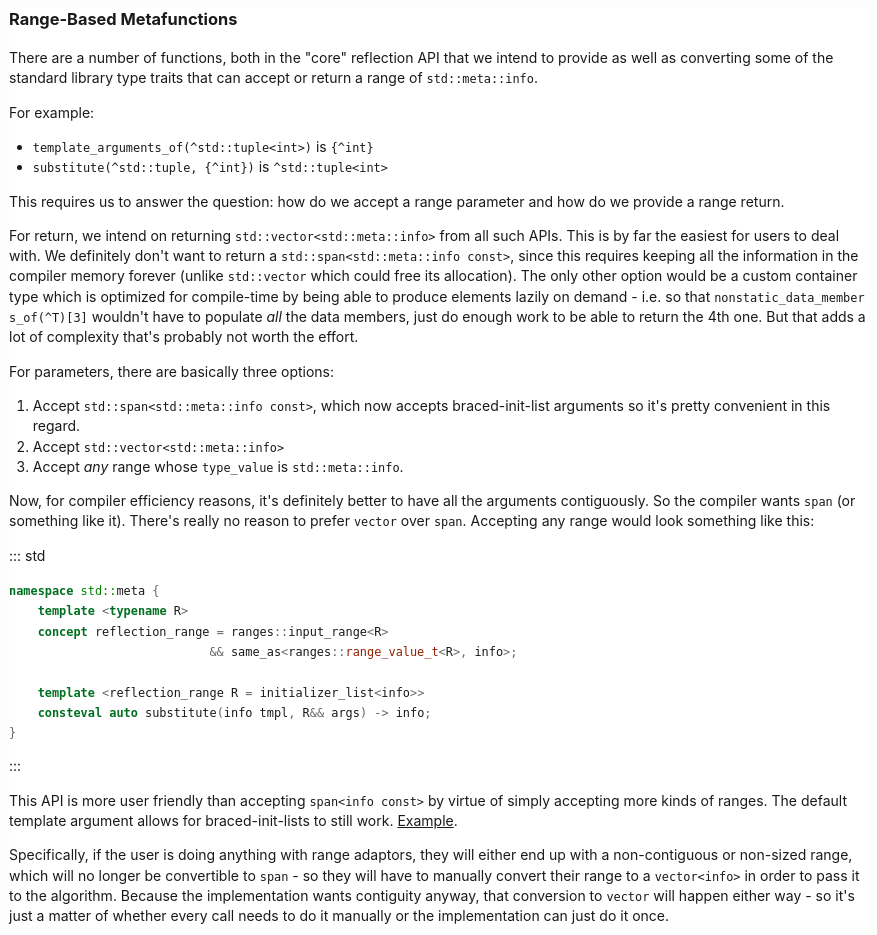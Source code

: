 ### Range-Based Metafunctions

There are a number of functions, both in the "core" reflection API that we intend to provide as well as converting some of the standard library type traits that can accept or return a range of `std::meta::info`.

For example:

* `template_arguments_of(^std::tuple<int>)` is `{^int}`
* `substitute(^std::tuple, {^int})` is `^std::tuple<int>`

This requires us to answer the question: how do we accept a range parameter and how do we provide a range return.

For return, we intend on returning `std::vector<std::meta::info>` from all such APIs. This is by far the easiest for users to deal with. We definitely don't want to return a `std::span<std::meta::info const>`, since this requires keeping all the information in the compiler memory forever (unlike `std::vector` which could free its allocation). The only other option would be a custom container type which is optimized for compile-time by being able to produce elements lazily on demand - i.e. so that `nonstatic_data_members_of(^T)[3]` wouldn't have to populate _all_ the data members, just do enough work to be able to return the 4th one. But that adds a lot of complexity that's probably not worth the effort.

For parameters, there are basically three options:

1. Accept `std::span<std::meta::info const>`, which now accepts braced-init-list arguments so it's pretty convenient in this regard.
2. Accept `std::vector<std::meta::info>`
3. Accept _any_ range whose `type_value` is `std::meta::info`.

Now, for compiler efficiency reasons, it's definitely better to have all the arguments contiguously. So the compiler wants `span` (or something like it). There's really no reason to prefer `vector` over `span`. Accepting any range would look something like this:

::: std
```cpp
namespace std::meta {
    template <typename R>
    concept reflection_range = ranges::input_range<R>
                            && same_as<ranges::range_value_t<R>, info>;

    template <reflection_range R = initializer_list<info>>
    consteval auto substitute(info tmpl, R&& args) -> info;
}
```
:::

This API is more user friendly than accepting `span<info const>` by virtue of simply accepting more kinds of ranges. The default template argument allows for braced-init-lists to still work. [Example](https://godbolt.org/z/7dxfGM5fj).

Specifically, if the user is doing anything with range adaptors, they will either end up with a non-contiguous or non-sized range, which will no longer be convertible to `span` - so they will have to manually convert their range to a `vector<info>` in order to pass it to the algorithm. Because the implementation wants contiguity anyway, that conversion to `vector` will happen either way - so it's just a matter of whether every call needs to do it manually or the implementation can just do it once.
